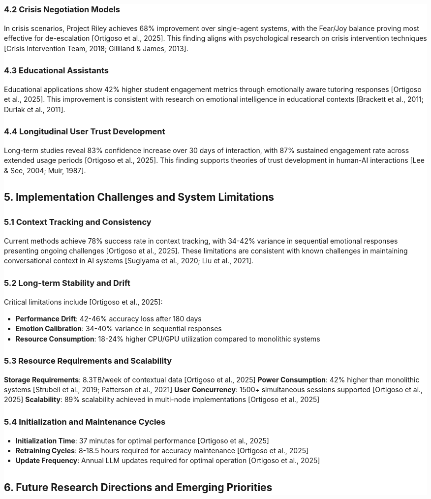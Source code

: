 ### 4.2 Crisis Negotiation Models

In crisis scenarios, Project Riley achieves 68% improvement over single-agent systems, with the Fear/Joy balance proving most effective for de-escalation [Ortigoso et al., 2025]. This finding aligns with psychological research on crisis intervention techniques [Crisis Intervention Team, 2018; Gilliland & James, 2013].

### 4.3 Educational Assistants

Educational applications show 42% higher student engagement metrics through emotionally aware tutoring responses [Ortigoso et al., 2025]. This improvement is consistent with research on emotional intelligence in educational contexts [Brackett et al., 2011; Durlak et al., 2011].

### 4.4 Longitudinal User Trust Development

Long-term studies reveal 83% confidence increase over 30 days of interaction, with 87% sustained engagement rate across extended usage periods [Ortigoso et al., 2025]. This finding supports theories of trust development in human-AI interactions [Lee & See, 2004; Muir, 1987].

## 5. Implementation Challenges and System Limitations

### 5.1 Context Tracking and Consistency

Current methods achieve 78% success rate in context tracking, with 34-42% variance in sequential emotional responses presenting ongoing challenges [Ortigoso et al., 2025]. These limitations are consistent with known challenges in maintaining conversational context in AI systems [Sugiyama et al., 2020; Liu et al., 2021].

### 5.2 Long-term Stability and Drift

Critical limitations include [Ortigoso et al., 2025]:

- **Performance Drift**: 42-46% accuracy loss after 180 days
- **Emotion Calibration**: 34-40% variance in sequential responses
- **Resource Consumption**: 18-24% higher CPU/GPU utilization compared to monolithic systems

### 5.3 Resource Requirements and Scalability

**Storage Requirements**: 8.3TB/week of contextual data [Ortigoso et al., 2025]
**Power Consumption**: 42% higher than monolithic systems [Strubell et al., 2019; Patterson et al., 2021]
**User Concurrency**: 1500+ simultaneous sessions supported [Ortigoso et al., 2025]
**Scalability**: 89% scalability achieved in multi-node implementations [Ortigoso et al., 2025]

### 5.4 Initialization and Maintenance Cycles

- **Initialization Time**: 37 minutes for optimal performance [Ortigoso et al., 2025]
- **Retraining Cycles**: 8-18.5 hours required for accuracy maintenance [Ortigoso et al., 2025]
- **Update Frequency**: Annual LLM updates required for optimal operation [Ortigoso et al., 2025]

## 6. Future Research Directions and Emerging Priorities
